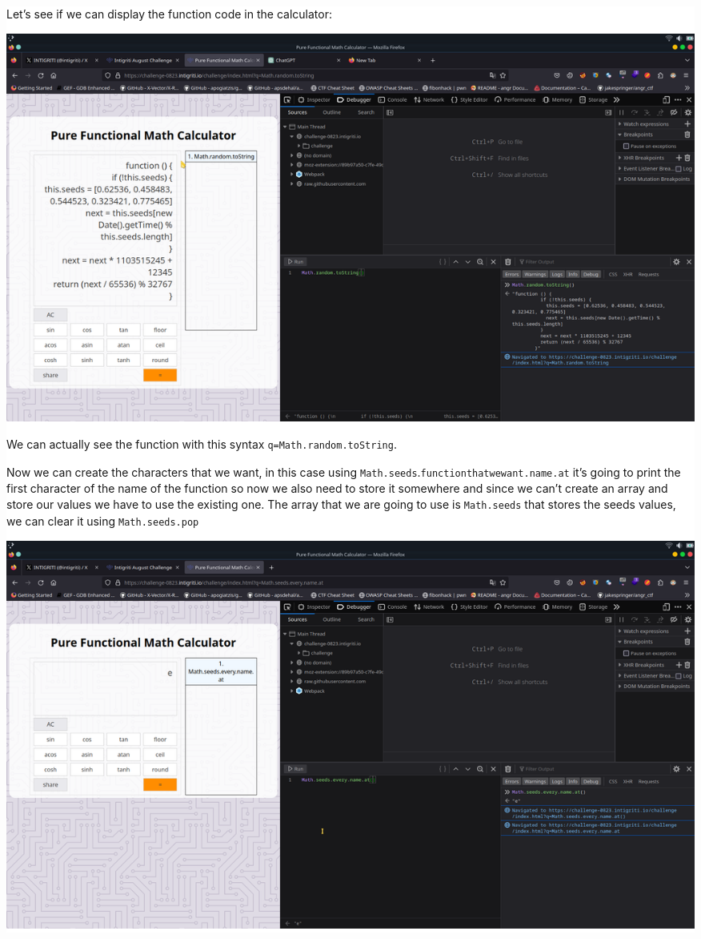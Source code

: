 Let’s see if we can display the function code in the calculator:

![img1](./imgs/3.png)

We can actually see the function with this syntax `q=Math.random.toString`. 

Now we can create the characters that we want, in this case using `Math.seeds`.`functionthatwewant.name.at` it’s going to print the first character of the name of the function so now we also need to store it somewhere and since we can’t create an array and store our values we have to use the existing one. The array that we are going to use is `Math.seeds` that stores the seeds values, we can clear it using `Math.seeds.pop`

![img1](./imgs/4.png)
